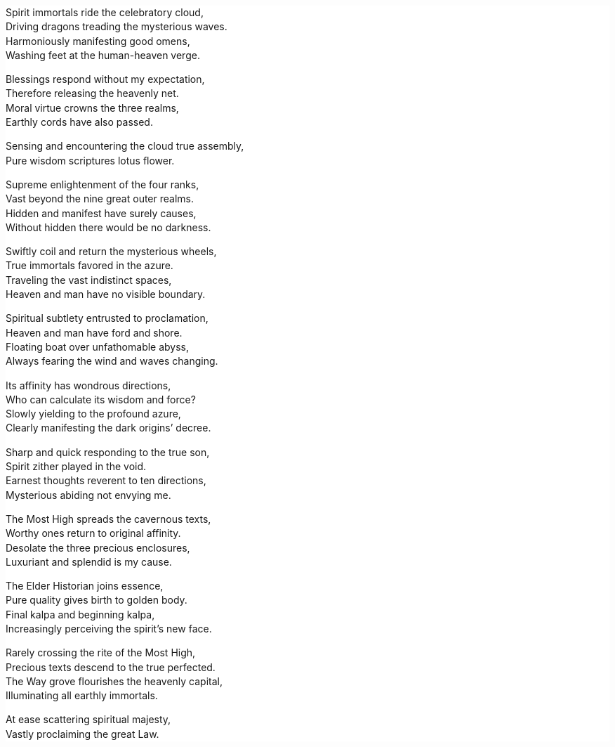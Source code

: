 Spirit immortals ride the celebratory cloud,  
Driving dragons treading the mysterious waves.  
Harmoniously manifesting good omens,  
Washing feet at the human-heaven verge.

Blessings respond without my expectation,  
Therefore releasing the heavenly net.  
Moral virtue crowns the three realms,  
Earthly cords have also passed.

Sensing and encountering the cloud true assembly,  
Pure wisdom scriptures lotus flower.

Supreme enlightenment of the four ranks,  
Vast beyond the nine great outer realms.  
Hidden and manifest have surely causes,  
Without hidden there would be no darkness.

Swiftly coil and return the mysterious wheels,  
True immortals favored in the azure.  
Traveling the vast indistinct spaces,  
Heaven and man have no visible boundary.

Spiritual subtlety entrusted to proclamation,  
Heaven and man have ford and shore.  
Floating boat over unfathomable abyss,  
Always fearing the wind and waves changing.

Its affinity has wondrous directions,  
Who can calculate its wisdom and force?  
Slowly yielding to the profound azure,  
Clearly manifesting the dark origins’ decree.

Sharp and quick responding to the true son,  
Spirit zither played in the void.  
Earnest thoughts reverent to ten directions,  
Mysterious abiding not envying me.

The Most High spreads the cavernous texts,  
Worthy ones return to original affinity.  
Desolate the three precious enclosures,  
Luxuriant and splendid is my cause.

The Elder Historian joins essence,  
Pure quality gives birth to golden body.  
Final kalpa and beginning kalpa,  
Increasingly perceiving the spirit’s new face.

Rarely crossing the rite of the Most High,  
Precious texts descend to the true perfected.  
The Way grove flourishes the heavenly capital,  
Illuminating all earthly immortals.

At ease scattering spiritual majesty,  
Vastly proclaiming the great Law.
